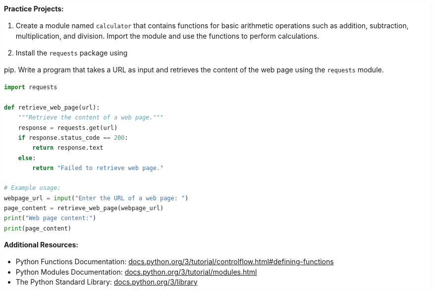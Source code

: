 **Practice Projects:**

1. Create a module named `calculator` that contains functions for basic arithmetic operations such as addition, subtraction, multiplication, and division. Import the module and use the functions to perform calculations.

2. Install the `requests` package using

 pip. Write a program that takes a URL as input and retrieves the content of the web page using the `requests` module.

   ```python
   import requests

   def retrieve_web_page(url):
       """Retrieve the content of a web page."""
       response = requests.get(url)
       if response.status_code == 200:
           return response.text
       else:
           return "Failed to retrieve web page."

   # Example usage:
   webpage_url = input("Enter the URL of a web page: ")
   page_content = retrieve_web_page(webpage_url)
   print("Web page content:")
   print(page_content)
   ```

**Additional Resources:**
- Python Functions Documentation: [docs.python.org/3/tutorial/controlflow.html#defining-functions](https://docs.python.org/3/tutorial/controlflow.html#defining-functions)
- Python Modules Documentation: [docs.python.org/3/tutorial/modules.html](https://docs.python.org/3/tutorial/modules.html)
- The Python Standard Library: [docs.python.org/3/library](https://docs.python.org/3/library)



